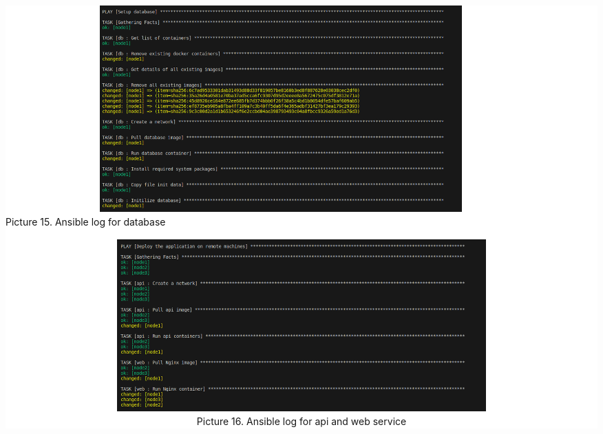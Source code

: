 <img src = "./images/ansible_log_db.png" width = 800 height = 300>
<br>Picture 15. Ansible log for database
</p>

<p align = "center">
<img src = "./images/ansible_log_api_nginx.png" width = 800 height = 250>
<br>Picture 16. Ansible log for api and web service
</p>
